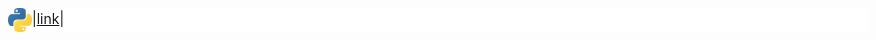 <img src="https://github.com/AnasImloul/Leetcode-Solutions/blob/main/icons/python.svg" width="24px" align="center"/></a>|[link](https://www.leetcode.com/problems/random-pick-with-weight)|